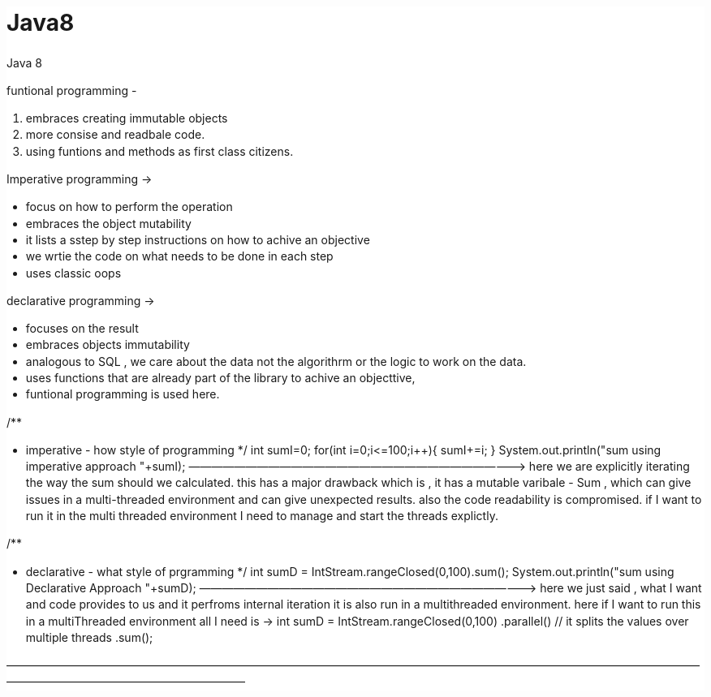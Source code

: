 # Java8
Java 8

funtional programming -
1. embraces creating immutable objects
2. more consise and readbale code.
3. using funtions and methods as first class citizens.

Imperative programming -> 
- focus on how to perform the operation
- embraces the object mutability 
- it lists a sstep by step instructions on how to achive an objective
- we wrtie the code on what needs to be done in each step
- uses classic oops

declarative programming -> 
- focuses on the result 
- embraces objects immutability 
- analogous to SQL , we care about the data not the algorithrm or the logic to work on the data. 
- uses functions that are already part of the library to achive an objecttive, 
- funtional programming is used here. 

/**
 * imperative - how style of programming
 */
int sumI=0;
for(int i=0;i<=100;i++){
    sumI+=i;
}
System.out.println("sum using imperative approach "+sumI);
——————————————————————————————> here we are explicitly iterating the way the sum should we calculated. 
this has a major drawback which is , it has a mutable varibale - Sum , which can give issues in a multi-threaded environment and can give unexpected results. 
also the code readability is compromised. if I want to run it in the multi threaded environment I need to manage and start the threads explictly. 

/**
 * declarative - what style of prgramming
 */
int sumD = IntStream.rangeClosed(0,100).sum();
System.out.println("sum using Declarative Approach "+sumD);
——————————————————————————————> here we just said , what I want and code provides to us and it perfroms internal iteration
it is also run in a multithreaded environment. here if I want to run this in a multiThreaded environment all I need is -> 
int sumD = IntStream.rangeClosed(0,100)
        .parallel() // it splits the values over multiple threads
        .sum();


——————————————————————————————————————————————————————————————————————————————————
